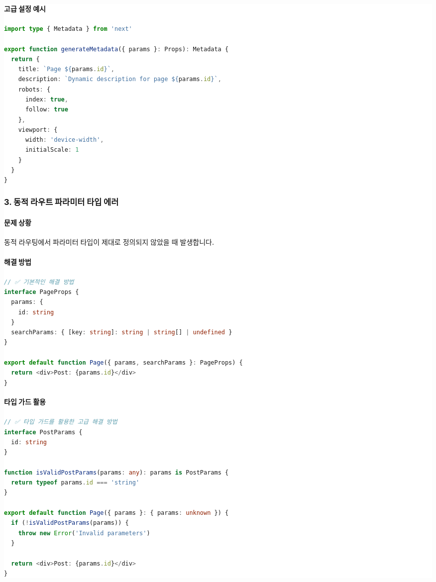 ```typescript
```

#### 고급 설정 예시
```typescript
import type { Metadata } from 'next'

export function generateMetadata({ params }: Props): Metadata {
  return {
    title: `Page ${params.id}`,
    description: `Dynamic description for page ${params.id}`,
    robots: {
      index: true,
      follow: true
    },
    viewport: {
      width: 'device-width',
      initialScale: 1
    }
  }
}
```

### 3. 동적 라우트 파라미터 타입 에러

#### 문제 상황
동적 라우팅에서 파라미터 타입이 제대로 정의되지 않았을 때 발생합니다.

#### 해결 방법
```typescript
// ✅ 기본적인 해결 방법
interface PageProps {
  params: {
    id: string
  }
  searchParams: { [key: string]: string | string[] | undefined }
}

export default function Page({ params, searchParams }: PageProps) {
  return <div>Post: {params.id}</div>
}
```

#### 타입 가드 활용
```typescript
// ✅ 타입 가드를 활용한 고급 해결 방법
interface PostParams {
  id: string
}

function isValidPostParams(params: any): params is PostParams {
  return typeof params.id === 'string'
}

export default function Page({ params }: { params: unknown }) {
  if (!isValidPostParams(params)) {
    throw new Error('Invalid parameters')
  }

  return <div>Post: {params.id}</div>
}
```
